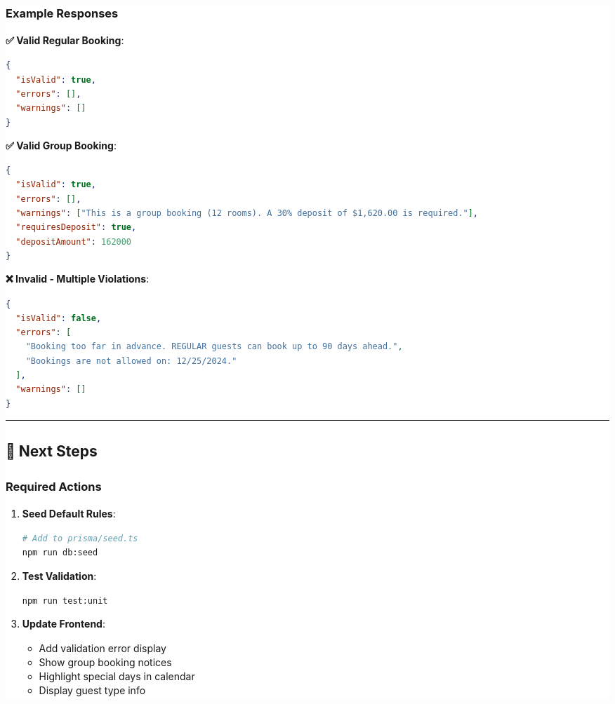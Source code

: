 ### Example Responses

**✅ Valid Regular Booking**:
```json
{
  "isValid": true,
  "errors": [],
  "warnings": []
}
```

**✅ Valid Group Booking**:
```json
{
  "isValid": true,
  "errors": [],
  "warnings": ["This is a group booking (12 rooms). A 30% deposit of $1,620.00 is required."],
  "requiresDeposit": true,
  "depositAmount": 162000
}
```

**❌ Invalid - Multiple Violations**:
```json
{
  "isValid": false,
  "errors": [
    "Booking too far in advance. REGULAR guests can book up to 90 days ahead.",
    "Bookings are not allowed on: 12/25/2024."
  ],
  "warnings": []
}
```

---

## 🚀 Next Steps

### Required Actions

1. **Seed Default Rules**:
   ```bash
   # Add to prisma/seed.ts
   npm run db:seed
   ```

2. **Test Validation**:
   ```bash
   npm run test:unit
   ```

3. **Update Frontend**:
   - Add validation error display
   - Show group booking notices
   - Highlight special days in calendar
   - Display guest type info
